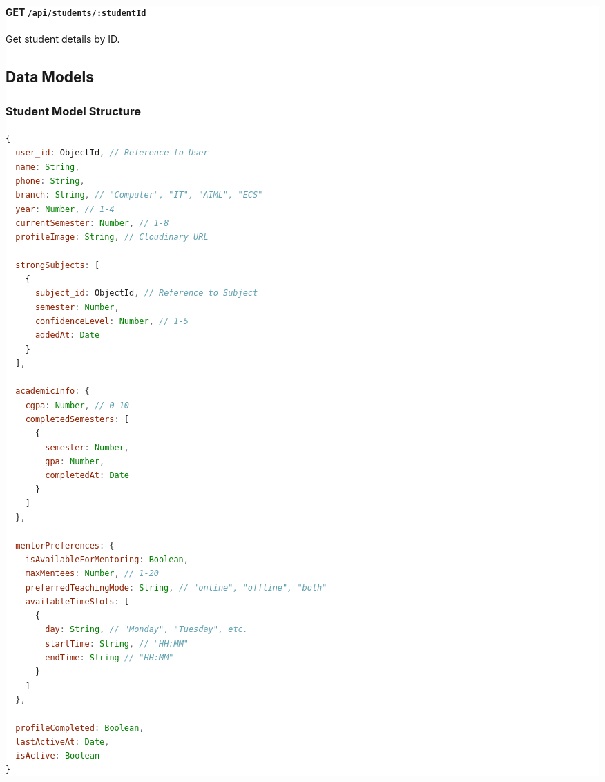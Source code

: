 #### GET `/api/students/:studentId`

Get student details by ID.

## Data Models

### Student Model Structure

```javascript
{
  user_id: ObjectId, // Reference to User
  name: String,
  phone: String,
  branch: String, // "Computer", "IT", "AIML", "ECS"
  year: Number, // 1-4
  currentSemester: Number, // 1-8
  profileImage: String, // Cloudinary URL

  strongSubjects: [
    {
      subject_id: ObjectId, // Reference to Subject
      semester: Number,
      confidenceLevel: Number, // 1-5
      addedAt: Date
    }
  ],

  academicInfo: {
    cgpa: Number, // 0-10
    completedSemesters: [
      {
        semester: Number,
        gpa: Number,
        completedAt: Date
      }
    ]
  },

  mentorPreferences: {
    isAvailableForMentoring: Boolean,
    maxMentees: Number, // 1-20
    preferredTeachingMode: String, // "online", "offline", "both"
    availableTimeSlots: [
      {
        day: String, // "Monday", "Tuesday", etc.
        startTime: String, // "HH:MM"
        endTime: String // "HH:MM"
      }
    ]
  },

  profileCompleted: Boolean,
  lastActiveAt: Date,
  isActive: Boolean
}
```

